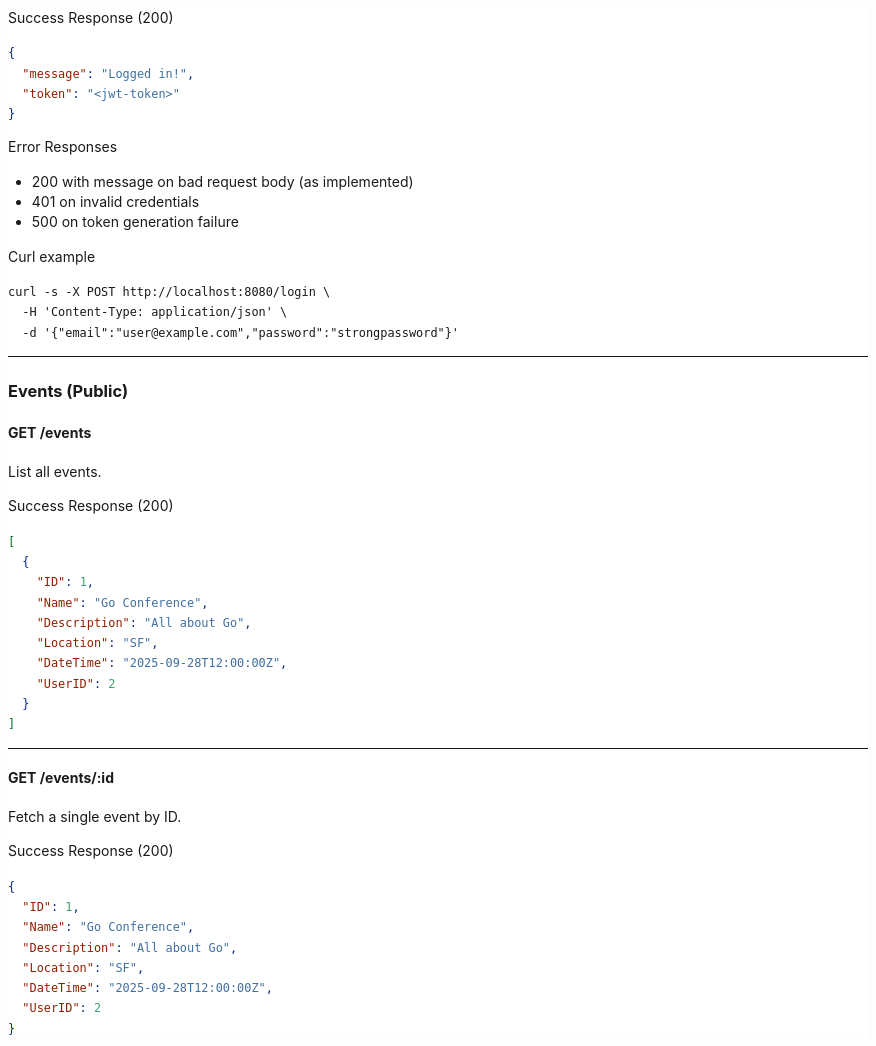 Success Response (200)
```json
{
  "message": "Logged in!",
  "token": "<jwt-token>"
}
```

Error Responses
- 200 with message on bad request body (as implemented)
- 401 on invalid credentials
- 500 on token generation failure

Curl example
```
curl -s -X POST http://localhost:8080/login \
  -H 'Content-Type: application/json' \
  -d '{"email":"user@example.com","password":"strongpassword"}'
```

---

### Events (Public)

#### GET /events
List all events.

Success Response (200)
```json
[
  {
    "ID": 1,
    "Name": "Go Conference",
    "Description": "All about Go",
    "Location": "SF",
    "DateTime": "2025-09-28T12:00:00Z",
    "UserID": 2
  }
]
```

---

#### GET /events/:id
Fetch a single event by ID.

Success Response (200)
```json
{
  "ID": 1,
  "Name": "Go Conference",
  "Description": "All about Go",
  "Location": "SF",
  "DateTime": "2025-09-28T12:00:00Z",
  "UserID": 2
}
```
